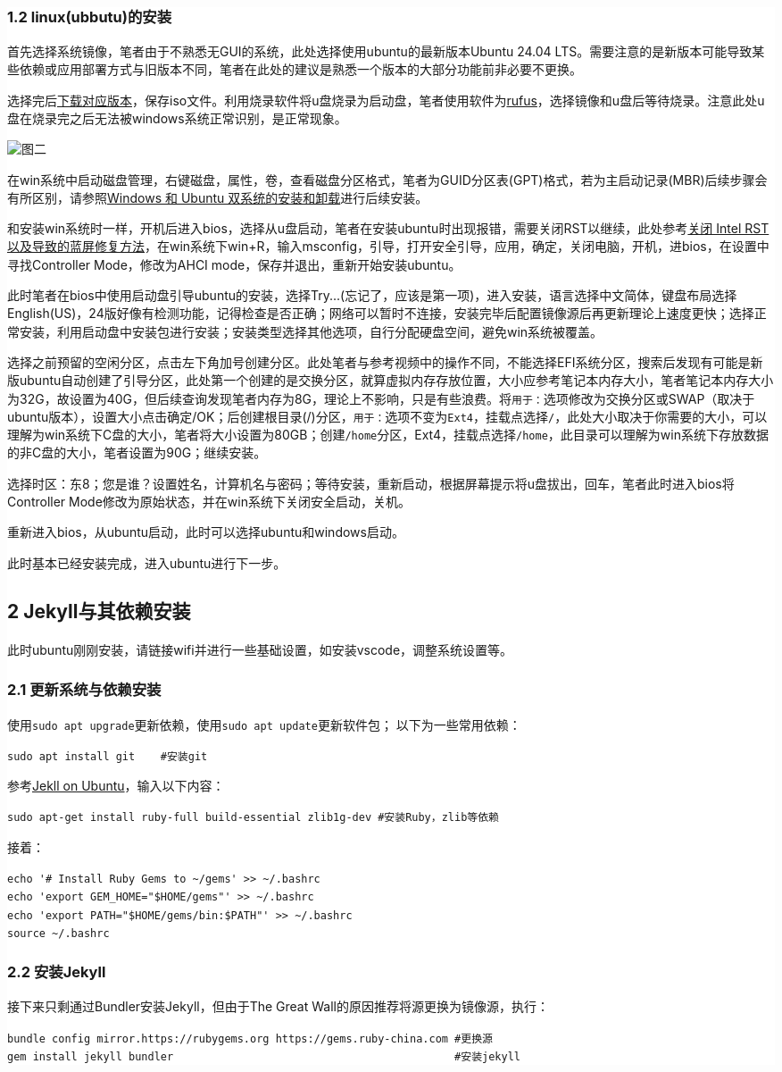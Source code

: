 ### 1.2 linux(ubbutu)的安装
首先选择系统镜像，笔者由于不熟悉无GUI的系统，此处选择使用ubuntu的最新版本Ubuntu 24.04 LTS。需要注意的是新版本可能导致某些依赖或应用部署方式与旧版本不同，笔者在此处的建议是熟悉一个版本的大部分功能前非必要不更换。

选择完后[下载对应版本](https://ubuntu.com/download/desktop)，保存iso文件。利用烧录软件将u盘烧录为启动盘，笔者使用软件为[rufus](https://rufus.ie/zh/)，选择镜像和u盘后等待烧录。注意此处u盘在烧录完之后无法被windows系统正常识别，是正常现象。

![图二]({{site.path}}/public/image/2024-07-09-Jekyll0/2024_07_09_2_2.png "无法正常识别")

在win系统中启动磁盘管理，右键磁盘，属性，卷，查看磁盘分区格式，笔者为GUID分区表(GPT)格式，若为主启动记录(MBR)后续步骤会有所区别，请参照[Windows 和 Ubuntu 双系统的安装和卸载](https://www.bilibili.com/video/BV1554y1n7zv/?p=7&share_source=copy_web&vd_source=5369508827737182630a32e3bfd0d7ac)进行后续安装。

和安装win系统时一样，开机后进入bios，选择从u盘启动，笔者在安装ubuntu时出现报错，需要关闭RST以继续，此处参考[关闭 Intel RST 以及导致的蓝屏修复方法](https://blog.csdn.net/jzwalliser/article/details/128344846)，在win系统下win+R，输入msconfig，引导，打开安全引导，应用，确定，关闭电脑，开机，进bios，在设置中寻找Controller Mode，修改为AHCI mode，保存并退出，重新开始安装ubuntu。

此时笔者在bios中使用启动盘引导ubuntu的安装，选择Try...(忘记了，应该是第一项)，进入安装，语言选择中文简体，键盘布局选择English(US)，24版好像有检测功能，记得检查是否正确；网络可以暂时不连接，安装完毕后配置镜像源后再更新理论上速度更快；选择正常安装，利用启动盘中安装包进行安装；安装类型选择其他选项，自行分配硬盘空间，避免win系统被覆盖。

选择之前预留的空闲分区，点击左下角加号创建分区。此处笔者与参考视频中的操作不同，不能选择EFI系统分区，搜索后发现有可能是新版ubuntu自动创建了引导分区，此处第一个创建的是交换分区，就算虚拟内存存放位置，大小应参考笔记本内存大小，笔者笔记本内存大小为32G，故设置为40G，但后续查询发现笔者内存为8G，理论上不影响，只是有些浪费。将`用于：`选项修改为交换分区或SWAP（取决于ubuntu版本），设置大小点击确定/OK；后创建根目录(/)分区，`用于：`选项不变为`Ext4`，挂载点选择`/`，此处大小取决于你需要的大小，可以理解为win系统下C盘的大小，笔者将大小设置为80GB；创建`/home`分区，Ext4，挂载点选择`/home`，此目录可以理解为win系统下存放数据的非C盘的大小，笔者设置为90G；继续安装。

选择时区：东8；您是谁？设置姓名，计算机名与密码；等待安装，重新启动，根据屏幕提示将u盘拔出，回车，笔者此时进入bios将Controller Mode修改为原始状态，并在win系统下关闭安全启动，关机。

重新进入bios，从ubuntu启动，此时可以选择ubuntu和windows启动。

此时基本已经安装完成，进入ubuntu进行下一步。

## 2 Jekyll与其依赖安装
此时ubuntu刚刚安装，请链接wifi并进行一些基础设置，如安装vscode，调整系统设置等。
### 2.1 更新系统与依赖安装
使用`sudo apt upgrade`更新依赖，使用`sudo apt update`更新软件包；
以下为一些常用依赖：
```shell
sudo apt install git    #安装git
```

参考[Jekll on Ubuntu](https://jekyllrb.com/docs/installation/ubuntu/)，输入以下内容：
```shell
sudo apt-get install ruby-full build-essential zlib1g-dev #安装Ruby，zlib等依赖
```
接着：
```shell
echo '# Install Ruby Gems to ~/gems' >> ~/.bashrc
echo 'export GEM_HOME="$HOME/gems"' >> ~/.bashrc
echo 'export PATH="$HOME/gems/bin:$PATH"' >> ~/.bashrc
source ~/.bashrc
```
###  2.2 安装Jekyll
接下来只剩通过Bundler安装Jekyll，但由于The Great Wall的原因推荐将源更换为镜像源，执行：
```shell
bundle config mirror.https://rubygems.org https://gems.ruby-china.com #更换源
gem install jekyll bundler                                            #安装jekyll
```
